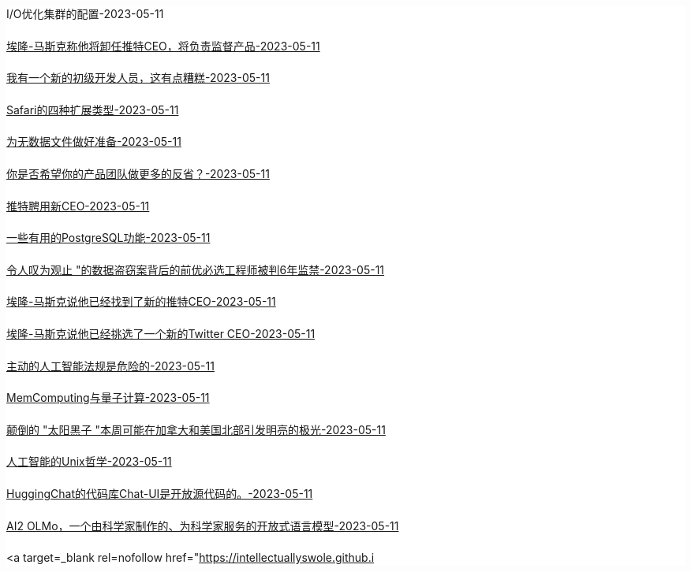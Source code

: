 I/O优化集群的配置-2023-05-11</a><br/><br/><a target=_blank rel=nofollow href="https://www.cnbc.com/2023/05/11/elon-musk-says-hes-stepping-down-as-twitter-ceo-will-oversee-product.html" >埃隆-马斯克称他将卸任推特CEO，将负责监督产品-2023-05-11</a><br/><br/><a target=_blank rel=nofollow href="https://michaelsalim.co.uk/blog/i-have-a-new-junior-developer/" >我有一个新的初级开发人员，这有点糟糕-2023-05-11</a><br/><br/><a target=_blank rel=nofollow href="https://underpassapp.com/news/2023-4-24.html" >Safari的四种扩展类型-2023-05-11</a><br/><br/><a target=_blank rel=nofollow href="https://developer.apple.com/documentation/technotes/tn3150-getting-ready-for-data-less-files" >为无数据文件做好准备-2023-05-11</a><br/><br/><a target=_blank rel=nofollow href="https://news.ycombinator.com/item?id=35907840" >你是否希望你的产品团队做更多的反省？-2023-05-11</a><br/><br/><a target=_blank rel=nofollow href="https://twitter.com/elonmusk/status/1656748197308674048" >推特聘用新CEO-2023-05-11</a><br/><br/><a target=_blank rel=nofollow href="https://lanre.wtf/blog/2023/05/11/postgres-tricks" >一些有用的PostgreSQL功能-2023-05-11</a><br/><br/><a target=_blank rel=nofollow href="https://arstechnica.com/tech-policy/2023/05/ex-ubiquiti-engineer-behind-breathtaking-data-theft-gets-6-year-prison-term/" >令人叹为观止 "的数据盗窃案背后的前优必选工程师被判6年监禁-2023-05-11</a><br/><br/><a target=_blank rel=nofollow href="https://www.businessinsider.com/elon-musk-says-hired-new-twitter-ceo-transition-cto-2023-5" >埃隆-马斯克说他已经找到了新的推特CEO-2023-05-11</a><br/><br/><a target=_blank rel=nofollow href="https://www.axios.com/2023/05/11/twitter-new-ceo-elon-musk" >埃隆-马斯克说他已经挑选了一个新的Twitter CEO-2023-05-11</a><br/><br/><a target=_blank rel=nofollow href="https://blog.loyae.com/posts/p1/post.html" >主动的人工智能法规是危险的-2023-05-11</a><br/><br/><a target=_blank rel=nofollow href="https://www.memcpu.com/blog/memcomputing-vs-quantum-computing/" >MemComputing与量子计算-2023-05-11</a><br/><br/><a target=_blank rel=nofollow href="https://www.theweathernetwork.com/en/news/science/space/more-auroras-possible-across-canada-due-to-solar-storms" >颠倒的 "太阳黑子 "本周可能在加拿大和美国北部引发明亮的极光-2023-05-11</a><br/><br/><a target=_blank rel=nofollow href="https://matt-rickard.com/unix-philosophy-for-ai" >人工智能的Unix哲学-2023-05-11</a><br/><br/><a target=_blank rel=nofollow href="https://github.com/huggingface/chat-ui" >HuggingChat的代码库Chat-UI是开放源代码的。-2023-05-11</a><br/><br/><a target=_blank rel=nofollow href="https://blog.allenai.org/announcing-ai2-olmo-an-open-language-model-made-by-scientists-for-scientists-ab761e4e9b76" >AI2 OLMo，一个由科学家制作的、为科学家服务的开放式语言模型-2023-05-11</a><br/><br/><a target=_blank rel=nofollow href="https://intellectuallyswole.github.i
